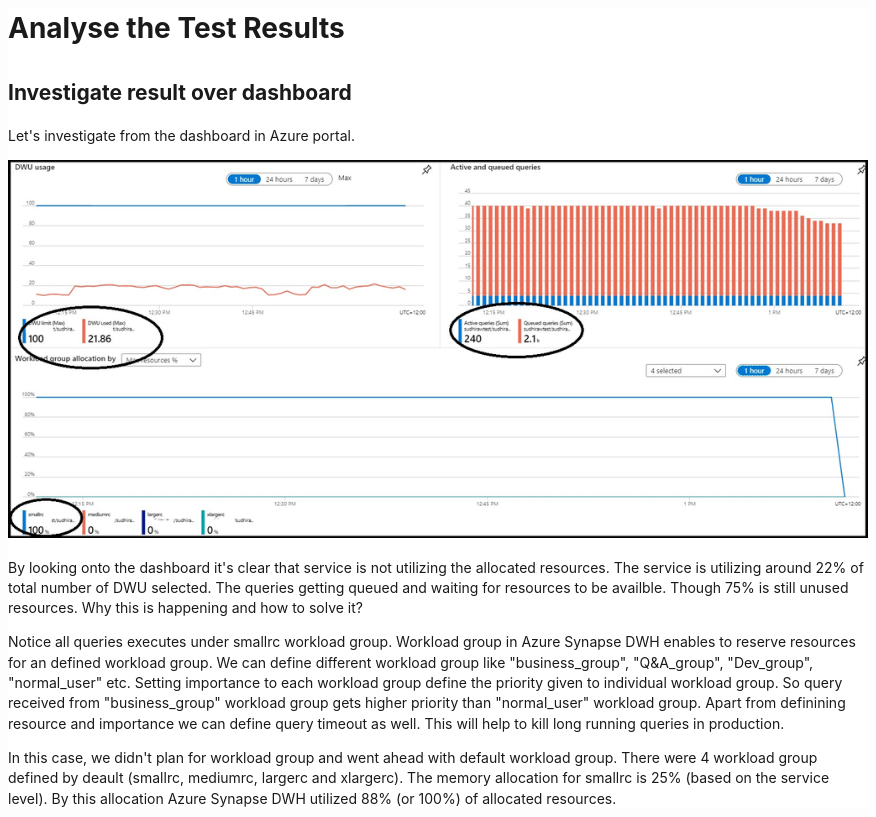 
# Analyse the Test Results

## Investigate result over dashboard  

Let's investigate from the dashboard in Azure portal.

![output](/images/Problem_monitor.jpg)

By looking onto the dashboard it's clear that service is not utilizing the allocated resources. The service is utilizing around 22% of total number of DWU selected. The queries getting queued and waiting for resources to be availble. Though 75% is still unused resources. Why this is happening and how to solve it?

Notice all queries executes under smallrc workload group. Workload group in Azure Synapse DWH enables to reserve resources for an defined workload group. We can define different workload group like "business_group", "Q&A_group", "Dev_group", "normal_user" etc. Setting importance to each workload group define the priority given to individual workload group. So query received from "business_group" workload group gets higher priority than "normal_user" workload group. Apart from definining resource and importance we can define query timeout as well. This will help to kill long running queries in production.

In this case, we didn't plan for workload group and went ahead with default workload group. There were 4 workload group defined by deault (smallrc, mediumrc, largerc and xlargerc). The memory allocation for smallrc is 25% (based on the service level).  By this allocation Azure Synapse DWH utilized 88% (or 100%) of allocated resources.

